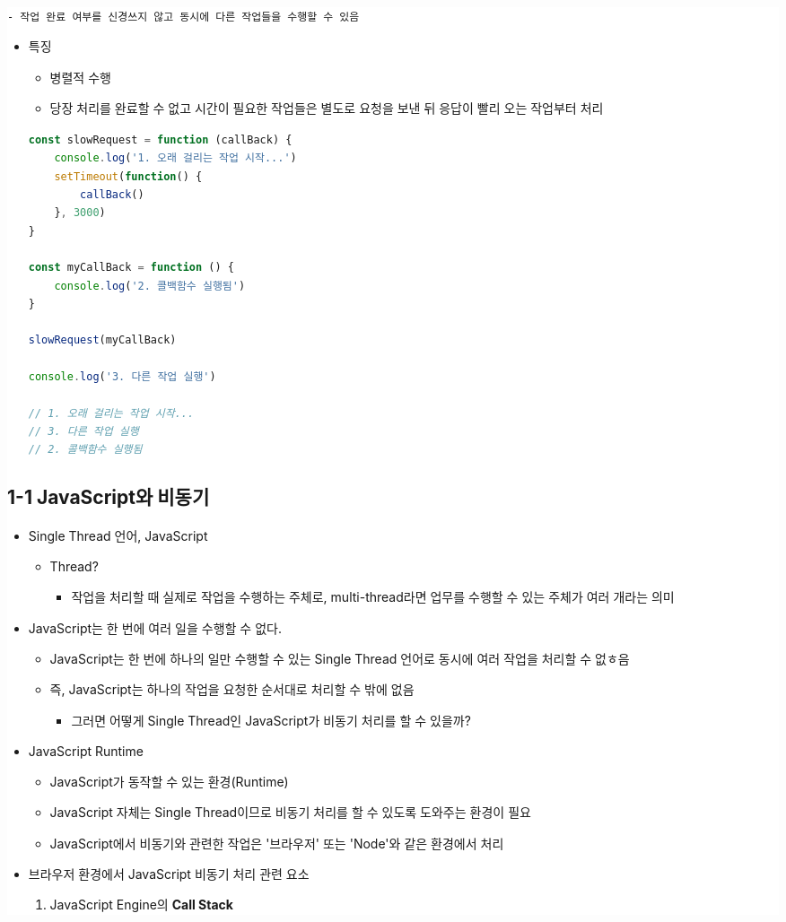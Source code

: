     - 작업 완료 여부를 신경쓰지 않고 동시에 다른 작업들을 수행할 수 있음
  
  - 특징
    
    - 병렬적 수행
    
    - 당장 처리를 완료할 수 없고 시간이 필요한 작업들은 별도로 요청을 보낸 뒤 응답이 빨리 오는 작업부터 처리
    
    ```javascript
    const slowRequest = function (callBack) {
        console.log('1. 오래 걸리는 작업 시작...')
        setTimeout(function() {
            callBack()
        }, 3000)
    }
    
    const myCallBack = function () {
        console.log('2. 콜백함수 실행됨')
    }
    
    slowRequest(myCallBack)
    
    console.log('3. 다른 작업 실행')
    
    // 1. 오래 걸리는 작업 시작...
    // 3. 다른 작업 실행
    // 2. 콜백함수 실행됨
    ```

## 1-1 JavaScript와 비동기

- Single Thread 언어, JavaScript
  
  - Thread?
    
    - 작업을 처리할 때 실제로 작업을 수행하는 주체로, multi-thread라면 업무를 수행할 수 있는 주체가 여러 개라는 의미
    
    

- JavaScript는 한 번에 여러 일을 수행할 수 없다.
  
  - JavaScript는 한 번에 하나의 일만 수행할 수 있는 Single Thread 언어로 동시에 여러 작업을 처리할 수 없ㅎ음
  
  - 즉, JavaScript는 하나의 작업을 요청한 순서대로 처리할 수 밖에 없음
    
    - 그러면 어떻게 Single Thread인 JavaScript가 비동기 처리를 할 수 있을까?
    
    

- JavaScript Runtime
  
  - JavaScript가 동작할 수 있는 환경(Runtime)
  
  - JavaScript 자체는 Single Thread이므로 비동기 처리를 할 수 있도록 도와주는 환경이 필요
  
  - JavaScript에서 비동기와 관련한 작업은 '브라우저' 또는 'Node'와 같은 환경에서 처리
  
  

- 브라우저 환경에서 JavaScript 비동기 처리 관련 요소
  
  1. JavaScript Engine의 **Call Stack**
  